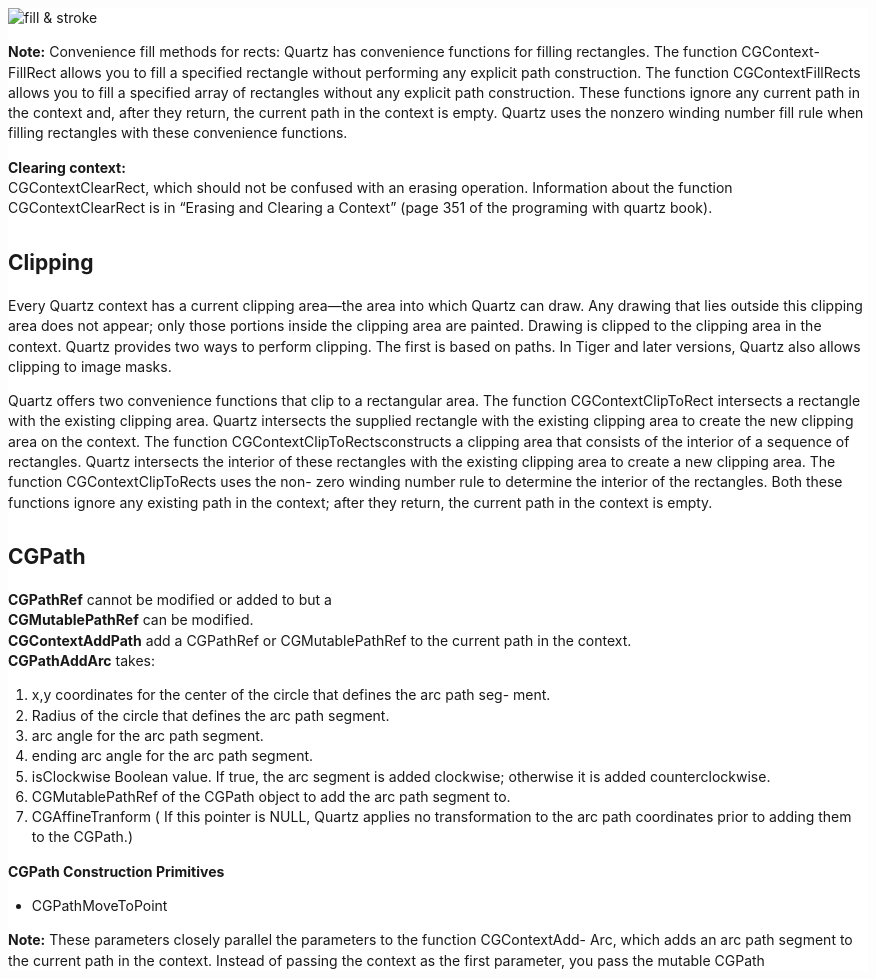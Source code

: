 <img width="300" alt="fill & stroke" src="https://dl.dropboxusercontent.com/u/2559476/Screen%20Shot%202015-11-01%20at%2007.35.49.png">

**Note:** Convenience fill methods for rects: Quartz has convenience functions for filling rectangles. The function CGContext- FillRect allows you to fill a specified rectangle without performing any explicit path construction. The function CGContextFillRects allows you to fill a specified array of rectangles without any explicit path construction. These functions ignore any current path in the context and, after they return, the current path in the context is empty. Quartz uses the nonzero winding number fill rule when filling rectangles with these convenience functions.

**Clearing context:**    
CGContextClearRect, which should not be confused with an erasing operation. Information about the function CGContextClearRect is in “Erasing and Clearing a Context” (page 351 of the programing with quartz book).

## Clipping
Every Quartz context has a current clipping area—the area into which Quartz can draw. Any drawing that lies outside this clipping area does not appear; only those portions inside the clipping area are painted. Drawing is clipped to the clipping area in the context.
Quartz provides two ways to perform clipping. The first is based on paths. In Tiger and later versions, Quartz also allows clipping to image masks.

Quartz offers two convenience functions that clip to a rectangular area. The function CGContextClipToRect intersects a rectangle with the existing clipping area. Quartz intersects the supplied rectangle with the existing clipping area to create the new clipping area on the context. The function CGContextClipToRectsconstructs a clipping area that consists of the interior of a sequence of rectangles. Quartz intersects the interior of these rectangles with the existing clipping area to create a new clipping area. The function CGContextClipToRects uses the non- zero winding number rule to determine the interior of the rectangles. Both these functions ignore any existing path in the context; after they return, the current path in the context is empty.

## CGPath 
**CGPathRef** cannot be modified or added to but a  
**CGMutablePathRef** can be modified.  
**CGContextAddPath** add a CGPathRef or CGMutablePathRef to the current path in the context.  
**CGPathAddArc** takes:  
1. x,y coordinates for the center of the circle that defines the arc path seg- ment.  
2. Radius of the circle that defines the arc path segment.  
3. arc angle for the arc path segment.  
4. ending arc angle for the arc path segment.  
5. isClockwise Boolean value. If true, the arc segment is added clockwise; otherwise it is added counterclockwise.  
6. CGMutablePathRef of the CGPath object to add the arc path segment to.  
7. CGAffineTranform ( If this pointer is NULL, Quartz applies no transformation to the arc path coordinates prior to adding them to the CGPath.)  

**CGPath Construction Primitives**   
- CGPathMoveToPoint 

**Note:** These parameters closely parallel the parameters to the function CGContextAdd- Arc, which adds an arc path segment to the current path in the context. Instead of passing the context as the first parameter, you pass the mutable CGPath

